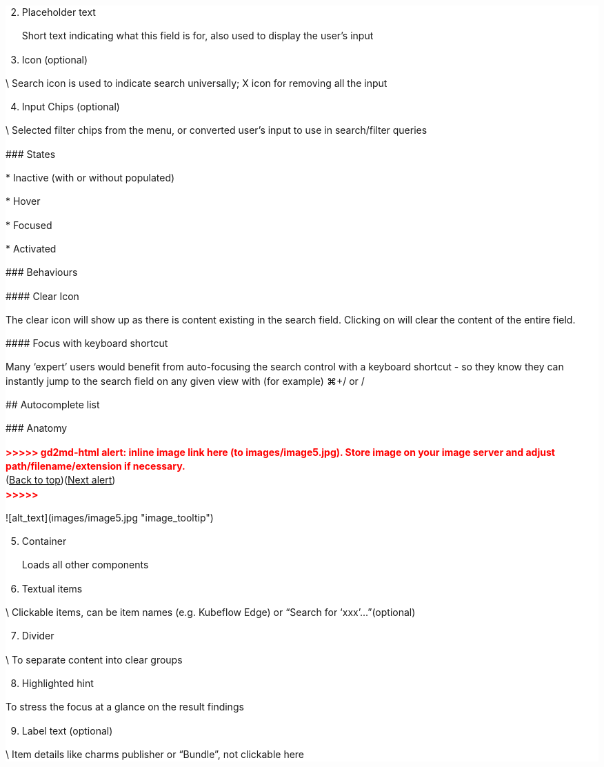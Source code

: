2. Placeholder text

   Short text indicating what this field is for, also used to display the user’s input
3. Icon (optional)

\    Search icon is used to indicate search universally; X icon for removing all the input

4. Input Chips (optional)

\    Selected filter chips from the menu, or converted user’s input to use in search/filter queries

\### States

\* Inactive (with or without populated)

\* Hover

\* Focused

\* Activated 

\### Behaviours

\#### Clear Icon

The clear icon will show up as there is content existing in the search field. Clicking on will clear the content of the entire field.

\#### Focus with keyboard shortcut

Many ‘expert’ users would benefit from auto-focusing the search control with a keyboard shortcut - so they know they can instantly jump to the search field on any given view with (for example) ⌘+/  or /

\## Autocomplete list

\### Anatomy

<p id="gdcalert14" ><span style="color: red; font-weight: bold">>>>>>  gd2md-html alert: inline image link here (to images/image5.jpg). Store image on your image server and adjust path/filename/extension if necessary. </span><br>(<a href="#">Back to top</a>)(<a href="#gdcalert15">Next alert</a>)<br><span style="color: red; font-weight: bold">>>>>> </span></p>

!\[alt_text](images/image5.jpg "image_tooltip")

5. Container

   Loads all other components
6. Textual items

\    Clickable items, can be item names (e.g. Kubeflow Edge) or “Search for ‘xxx’...”(optional)

7. Divider

\    To separate content into clear groups

8. Highlighted hint

To stress the focus at a glance on the result findings

9. Label text (optional)

\    Item details like charms publisher or “Bundle”, not clickable here
